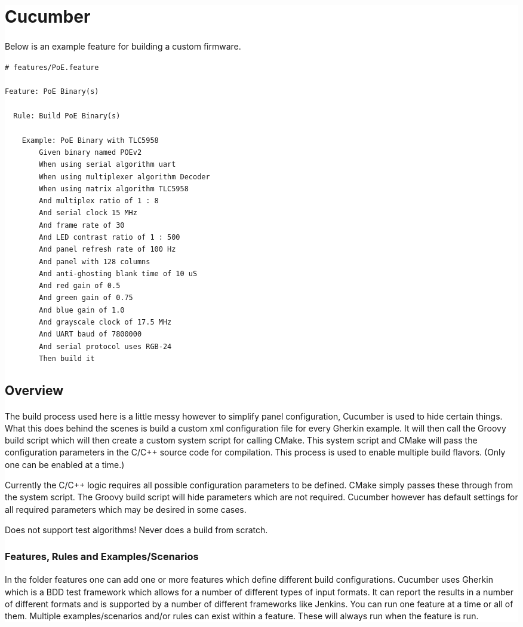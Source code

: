 # Cucumber
Below is an example feature for building a custom firmware. 
```Gherkin
# features/PoE.feature

Feature: PoE Binary(s)

  Rule: Build PoE Binary(s)
  
    Example: PoE Binary with TLC5958
        Given binary named POEv2
        When using serial algorithm uart
        When using multiplexer algorithm Decoder
        When using matrix algorithm TLC5958
        And multiplex ratio of 1 : 8
        And serial clock 15 MHz
        And frame rate of 30
        And LED contrast ratio of 1 : 500
        And panel refresh rate of 100 Hz
        And panel with 128 columns
        And anti-ghosting blank time of 10 uS
        And red gain of 0.5
        And green gain of 0.75
        And blue gain of 1.0
        And grayscale clock of 17.5 MHz
        And UART baud of 7800000
        And serial protocol uses RGB-24
        Then build it
```

## Overview
The build process used here is a little messy however to simplify panel configuration, Cucumber is used to hide certain things. What this does behind the scenes is build a custom xml configuration file for every Gherkin example. It will then call the Groovy build script which will then create a custom system script for calling CMake. This system script and CMake will pass the configuration parameters in the C/C++ source code for compilation. This process is used to enable multiple build flavors. (Only one can be enabled at a time.)

Currently the C/C++ logic requires all possible configuration parameters to be defined. CMake simply passes these through from the system script. The Groovy build script will hide parameters which are not required. Cucumber however has default settings for all required parameters which may be desired in some cases.

Does not support test algorithms! Never does a build from scratch.

### Features, Rules and Examples/Scenarios
In the folder features one can add one or more features which define different build configurations. Cucumber uses Gherkin which is a BDD test framework which allows for a number of different types of input formats. It can report the results in a number of different formats and is supported by a number of different frameworks like Jenkins. You can run one feature at a time or all of them. Multiple examples/scenarios and/or rules can exist within a feature. These will always run when the feature is run.
